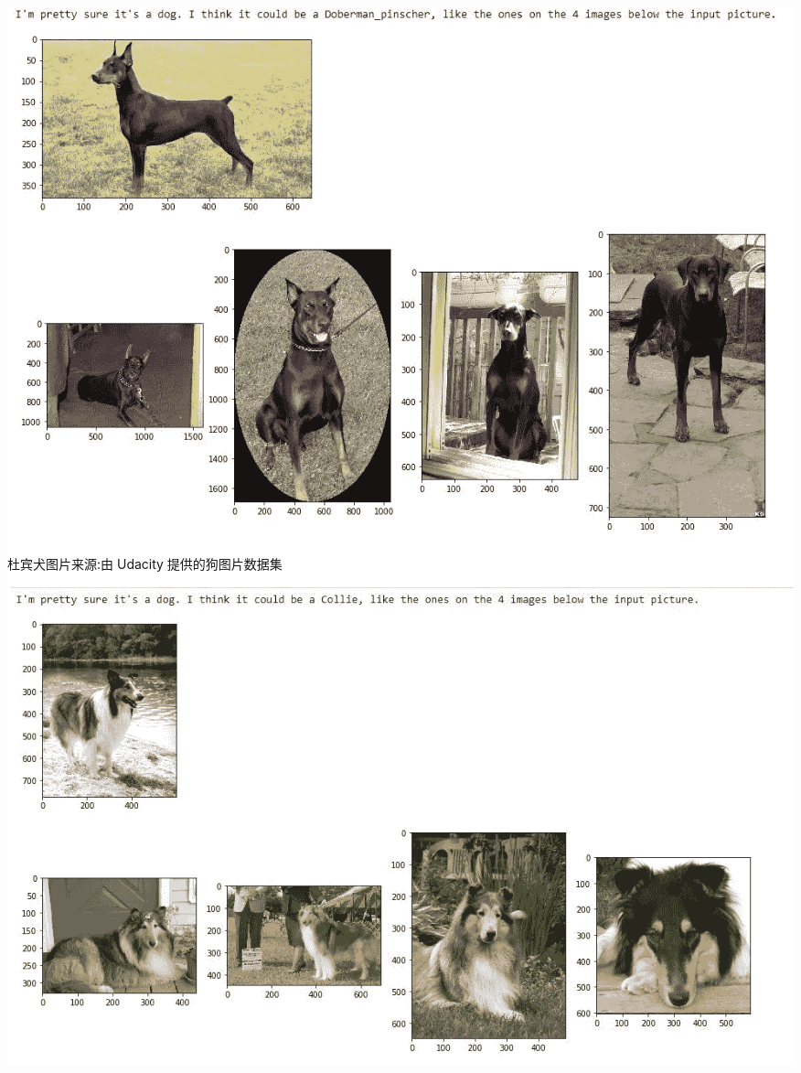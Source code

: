 ![](img/a90ce30c827486c5b09e9fb6a5108443.png)

杜宾犬图片来源:由 Udacity 提供的狗图片数据集

![](img/fd51212b4f3a65e6dfa506f60a51afea.png)

